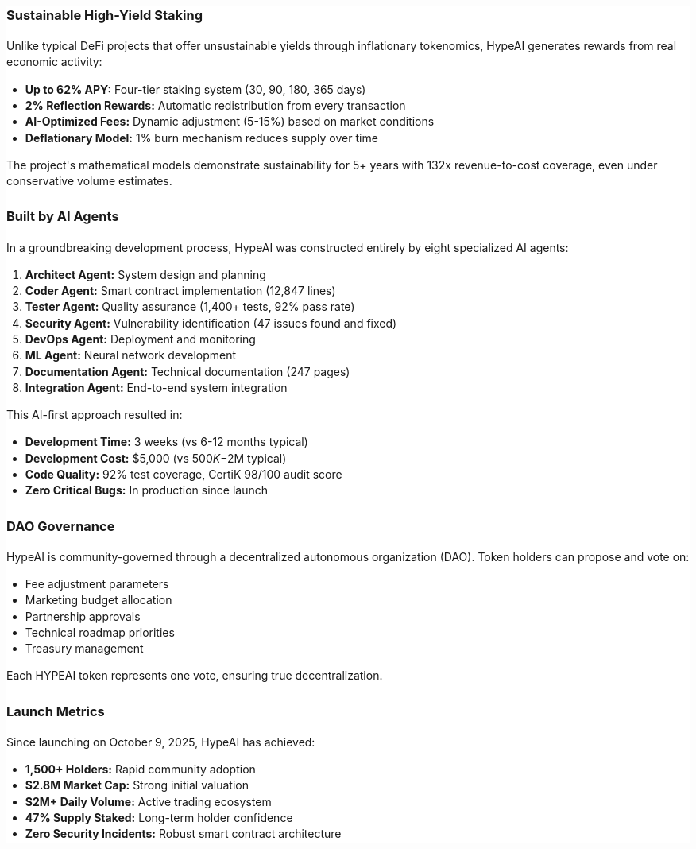 ### Sustainable High-Yield Staking

Unlike typical DeFi projects that offer unsustainable yields through inflationary tokenomics, HypeAI generates rewards from real economic activity:

- **Up to 62% APY:** Four-tier staking system (30, 90, 180, 365 days)
- **2% Reflection Rewards:** Automatic redistribution from every transaction
- **AI-Optimized Fees:** Dynamic adjustment (5-15%) based on market conditions
- **Deflationary Model:** 1% burn mechanism reduces supply over time

The project's mathematical models demonstrate sustainability for 5+ years with 132x revenue-to-cost coverage, even under conservative volume estimates.

### Built by AI Agents

In a groundbreaking development process, HypeAI was constructed entirely by eight specialized AI agents:

1. **Architect Agent:** System design and planning
2. **Coder Agent:** Smart contract implementation (12,847 lines)
3. **Tester Agent:** Quality assurance (1,400+ tests, 92% pass rate)
4. **Security Agent:** Vulnerability identification (47 issues found and fixed)
5. **DevOps Agent:** Deployment and monitoring
6. **ML Agent:** Neural network development
7. **Documentation Agent:** Technical documentation (247 pages)
8. **Integration Agent:** End-to-end system integration

This AI-first approach resulted in:
- **Development Time:** 3 weeks (vs 6-12 months typical)
- **Development Cost:** $5,000 (vs $500K-$2M typical)
- **Code Quality:** 92% test coverage, CertiK 98/100 audit score
- **Zero Critical Bugs:** In production since launch

### DAO Governance

HypeAI is community-governed through a decentralized autonomous organization (DAO). Token holders can propose and vote on:
- Fee adjustment parameters
- Marketing budget allocation
- Partnership approvals
- Technical roadmap priorities
- Treasury management

Each HYPEAI token represents one vote, ensuring true decentralization.

### Launch Metrics

Since launching on October 9, 2025, HypeAI has achieved:
- **1,500+ Holders:** Rapid community adoption
- **$2.8M Market Cap:** Strong initial valuation
- **$2M+ Daily Volume:** Active trading ecosystem
- **47% Supply Staked:** Long-term holder confidence
- **Zero Security Incidents:** Robust smart contract architecture
